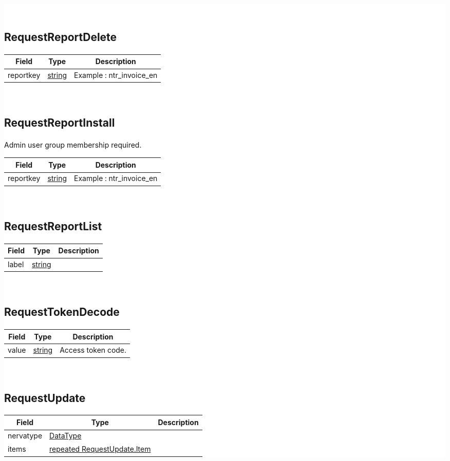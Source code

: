 <br />
 


## RequestReportDelete



| Field | Type | Description |
| ----- | ---- | ----------- |
| reportkey | [ string](#string) | Example : ntr_invoice_en |
 
<br />
 


## RequestReportInstall
Admin user group membership required.


| Field | Type | Description |
| ----- | ---- | ----------- |
| reportkey | [ string](#string) | Example : ntr_invoice_en |
 
<br />
 


## RequestReportList



| Field | Type | Description |
| ----- | ---- | ----------- |
| label | [ string](#string) |  |
 
<br />
 


## RequestTokenDecode



| Field | Type | Description |
| ----- | ---- | ----------- |
| value | [ string](#string) | Access token code. |
 
<br />
 


## RequestUpdate



| Field | Type | Description |
| ----- | ---- | ----------- |
| nervatype | [ DataType](#datatype) |  |
| items | [repeated RequestUpdate.Item](#requestupdateitem) |  |
 